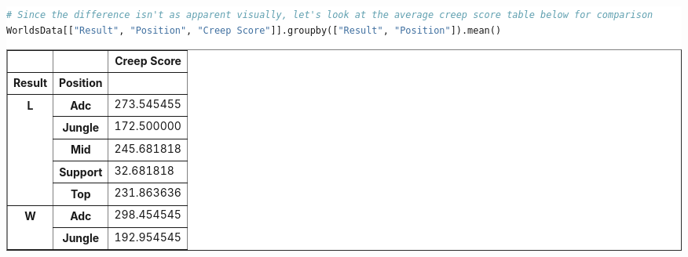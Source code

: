 ```python
# Since the difference isn't as apparent visually, let's look at the average creep score table below for comparison
WorldsData[["Result", "Position", "Creep Score"]].groupby(["Result", "Position"]).mean()
```




<div>
<style scoped>
    .dataframe tbody tr th:only-of-type {
        vertical-align: middle;
    }

    .dataframe tbody tr th {
        vertical-align: top;
    }

    .dataframe thead th {
        text-align: right;
    }
</style>
<table border="1" class="dataframe">
  <thead>
    <tr style="text-align: right;">
      <th></th>
      <th></th>
      <th>Creep Score</th>
    </tr>
    <tr>
      <th>Result</th>
      <th>Position</th>
      <th></th>
    </tr>
  </thead>
  <tbody>
    <tr>
      <th rowspan="5" valign="top">L</th>
      <th>Adc</th>
      <td>273.545455</td>
    </tr>
    <tr>
      <th>Jungle</th>
      <td>172.500000</td>
    </tr>
    <tr>
      <th>Mid</th>
      <td>245.681818</td>
    </tr>
    <tr>
      <th>Support</th>
      <td>32.681818</td>
    </tr>
    <tr>
      <th>Top</th>
      <td>231.863636</td>
    </tr>
    <tr>
      <th rowspan="5" valign="top">W</th>
      <th>Adc</th>
      <td>298.454545</td>
    </tr>
    <tr>
      <th>Jungle</th>
      <td>192.954545</td>
    </tr>